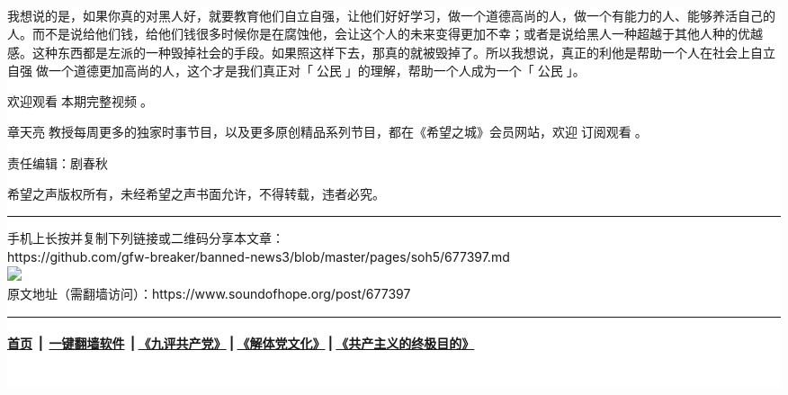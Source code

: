   我想说的是，如果你真的对黑人好，就要教育他们自立自强，让他们好好学习，做一个道德高尚的人，做一个有能力的人、能够养活自己的人。而不是说给他们钱，给他们钱很多时候你是在腐蚀他，会让这个人的未来变得更加不幸；或者是说给黑人一种超越于其他人种的优越感。这种东西都是左派的一种毁掉社会的手段。如果照这样下去，那真的就被毁掉了。所以我想说，真正的利他是帮助一个人在社会上自立自强 做一个道德更加高尚的人，这个才是我们真正对「
  <ok href="/term/71785">
   公民
  </ok>
  」的理解，帮助一个人成为一个「
  <ok href="/term/71785">
   公民
  </ok>
  」。
 </p>
 <p>
  欢迎观看
  <ok href="https://www.ganjing.com/zh-TW/live/1ff1ab2n1466iUqc6zjimNNj01sv1c">
   本期完整视频
  </ok>
  。
 </p>
 <p>
  <ok href="/term/974">
   章天亮
  </ok>
  教授每周更多的独家时事节目，以及更多原创精品系列节目，都在《希望之城》会员网站，欢迎
  <ok href="http://landofhope.tv/zhangtianliang">
   订阅观看
  </ok>
  。
 </p>
 <p class="meta-btm">
  责任编辑：剧春秋
 </p>
 <p class="meta-btm">
  希望之声版权所有，未经希望之声书面允许，不得转载，违者必究。
 </p>
</div>
</div>
<hr/>
手机上长按并复制下列链接或二维码分享本文章：<br/>
https://github.com/gfw-breaker/banned-news3/blob/master/pages/soh5/677397.md <br/>
<a href='https://github.com/gfw-breaker/banned-news3/blob/master/pages/soh5/677397.md'><img src='https://github.com/gfw-breaker/banned-news3/blob/master/pages/soh5/677397.md.png'/></a> <br/>
原文地址（需翻墙访问）：https://www.soundofhope.org/post/677397


------------------------
#### [首页](https://github.com/gfw-breaker/banned-news3/blob/master/README.md) &nbsp;|&nbsp; [一键翻墙软件](https://github.com/gfw-breaker/nogfw/blob/master/README.md) &nbsp;| [《九评共产党》](https://github.com/gfw-breaker/9ping.md/blob/master/README.md#九评之一评共产党是什么) | [《解体党文化》](https://github.com/gfw-breaker/jtdwh.md/blob/master/README.md) | [《共产主义的终极目的》](https://github.com/gfw-breaker/gczydzjmd.md/blob/master/README.md)


<img src='http://gfw-breaker.win/banned-news3/pages/soh5/677397.md' width='0px' height='0px'/>